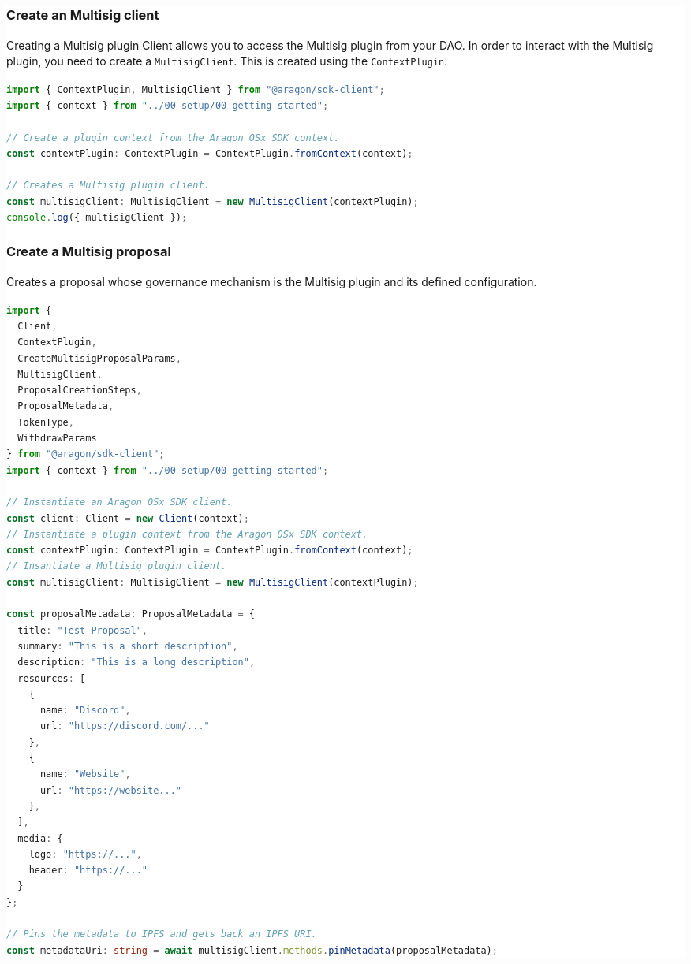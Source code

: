 ### Create an Multisig client

Creating a Multisig plugin Client allows you to access the Multisig plugin from your DAO.
In order to interact with the Multisig plugin, you need to create a `MultisigClient`. This is created using the `ContextPlugin`.

```ts
import { ContextPlugin, MultisigClient } from "@aragon/sdk-client";
import { context } from "../00-setup/00-getting-started";

// Create a plugin context from the Aragon OSx SDK context.
const contextPlugin: ContextPlugin = ContextPlugin.fromContext(context);

// Creates a Multisig plugin client.
const multisigClient: MultisigClient = new MultisigClient(contextPlugin);
console.log({ multisigClient });
```

### Create a Multisig proposal

Creates a proposal whose governance mechanism is the Multisig plugin and its defined configuration.

```ts
import {
  Client,
  ContextPlugin,
  CreateMultisigProposalParams,
  MultisigClient,
  ProposalCreationSteps,
  ProposalMetadata,
  TokenType,
  WithdrawParams
} from "@aragon/sdk-client";
import { context } from "../00-setup/00-getting-started";

// Instantiate an Aragon OSx SDK client.
const client: Client = new Client(context);
// Instantiate a plugin context from the Aragon OSx SDK context.
const contextPlugin: ContextPlugin = ContextPlugin.fromContext(context);
// Insantiate a Multisig plugin client.
const multisigClient: MultisigClient = new MultisigClient(contextPlugin);

const proposalMetadata: ProposalMetadata = {
  title: "Test Proposal",
  summary: "This is a short description",
  description: "This is a long description",
  resources: [
    {
      name: "Discord",
      url: "https://discord.com/..."
    },
    {
      name: "Website",
      url: "https://website..."
    },
  ],
  media: {
    logo: "https://...",
    header: "https://..."
  }
};

// Pins the metadata to IPFS and gets back an IPFS URI.
const metadataUri: string = await multisigClient.methods.pinMetadata(proposalMetadata);

```